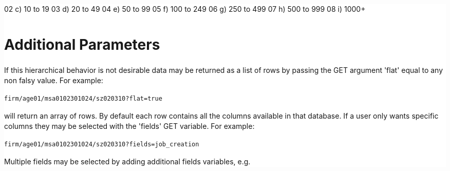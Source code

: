 
<tr>
<td class="right">02</td>
<td class="left">c) 10 to 19</td>
</tr>


<tr>
<td class="right">03</td>
<td class="left">d) 20 to 49</td>
</tr>


<tr>
<td class="right">04</td>
<td class="left">e) 50 to 99</td>
</tr>


<tr>
<td class="right">05</td>
<td class="left">f) 100 to 249</td>
</tr>


<tr>
<td class="right">06</td>
<td class="left">g) 250 to 499</td>
</tr>


<tr>
<td class="right">07</td>
<td class="left">h) 500 to 999</td>
</tr>


<tr>
<td class="right">08</td>
<td class="left">i) 1000+</td>
</tr>
</tbody>
</table>

# Additional Parameters<a id="sec-6" name="sec-6"></a>

If this hierarchical behavior is not desirable data may be returned as a list of rows by passing the GET argument 'flat' equal to any non falsy value.  For example:

`firm/age01/msa0102301024/sz020310?flat=true`

will return an array of rows. By default each row contains all the columns available in that database.  If a user only wants specific columns they may be selected with the 'fields' GET variable.  For example: 

`firm/age01/msa0102301024/sz020310?fields=job_creation`

Multiple fields may be selected by adding additional fields variables, e.g.
